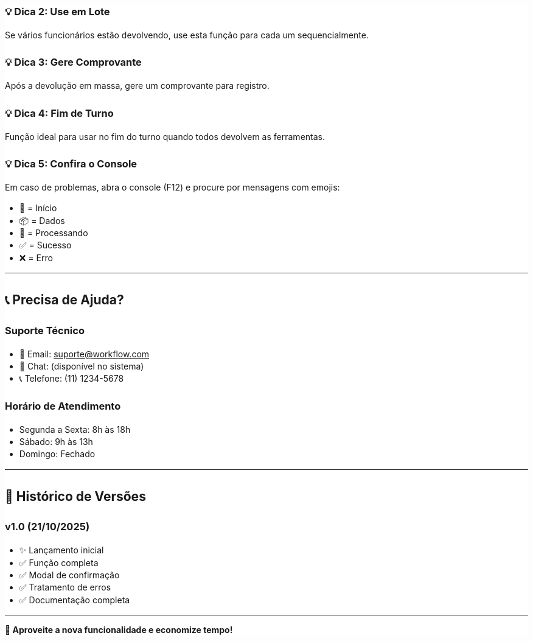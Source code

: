 ### 💡 Dica 2: Use em Lote
Se vários funcionários estão devolvendo, use esta função para cada um sequencialmente.

### 💡 Dica 3: Gere Comprovante
Após a devolução em massa, gere um comprovante para registro.

### 💡 Dica 4: Fim de Turno
Função ideal para usar no fim do turno quando todos devolvem as ferramentas.

### 💡 Dica 5: Confira o Console
Em caso de problemas, abra o console (F12) e procure por mensagens com emojis:
- 🎯 = Início
- 📦 = Dados
- 🔄 = Processando
- ✅ = Sucesso
- ❌ = Erro

---

## 📞 Precisa de Ajuda?

### Suporte Técnico
- 📧 Email: suporte@workflow.com
- 💬 Chat: (disponível no sistema)
- 📞 Telefone: (11) 1234-5678

### Horário de Atendimento
- Segunda a Sexta: 8h às 18h
- Sábado: 9h às 13h
- Domingo: Fechado

---

## 📝 Histórico de Versões

### v1.0 (21/10/2025)
- ✨ Lançamento inicial
- ✅ Função completa
- ✅ Modal de confirmação
- ✅ Tratamento de erros
- ✅ Documentação completa

---

**🎉 Aproveite a nova funcionalidade e economize tempo!**
